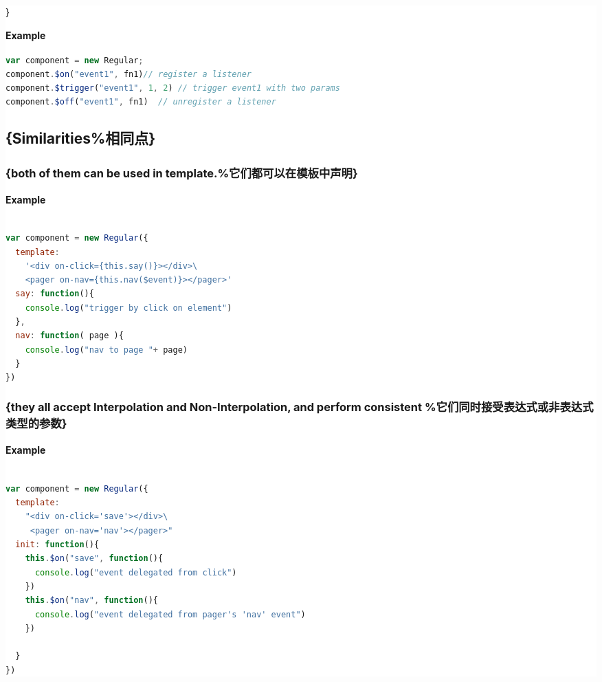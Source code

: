 }

__Example__

```js
var component = new Regular;
component.$on("event1", fn1)// register a listener
component.$trigger("event1", 1, 2) // trigger event1 with two params
component.$off("event1", fn1)  // unregister a listener
```


## {Similarities%相同点}

### {both of them can be used in template.%它们都可以在模板中声明}

__Example__

```js

var component = new Regular({
  template: 
    '<div on-click={this.say()}></div>\
    <pager on-nav={this.nav($event)}></pager>'
  say: function(){
    console.log("trigger by click on element") 
  },
  nav: function( page ){
    console.log("nav to page "+ page)
  }
})

```

### {they all accept Interpolation and Non-Interpolation, and perform consistent %它们同时接受表达式或非表达式类型的参数}

__Example__

```js

var component = new Regular({
  template: 
    "<div on-click='save'></div>\
     <pager on-nav='nav'></pager>"
  init: function(){
    this.$on("save", function(){
      console.log("event delegated from click")
    })
    this.$on("nav", function(){
      console.log("event delegated from pager's 'nav' event")
    })

  }
})

```
